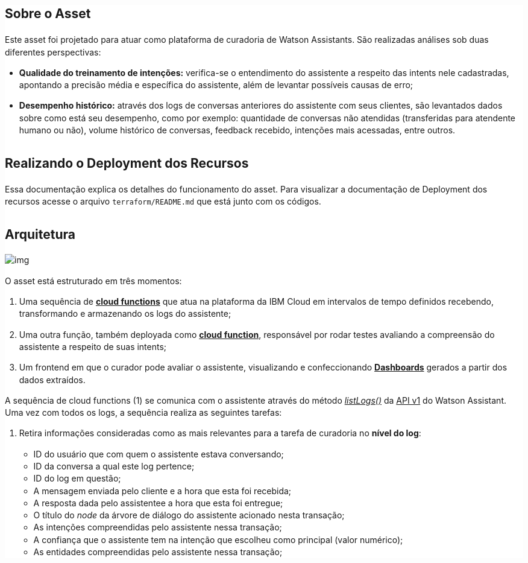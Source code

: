 ## **Sobre o Asset**

Este asset foi projetado para atuar como plataforma de curadoria de Watson Assistants. São realizadas análises sob duas diferentes perspectivas:

- **Qualidade do treinamento de intenções:** verifica-se o entendimento do assistente a respeito das intents nele cadastradas, apontando a precisão média e específica do assistente, além de levantar possíveis causas de erro;

- **Desempenho histórico:** através dos logs de conversas anteriores do assistente com seus clientes, são levantados dados sobre como está seu desempenho, como por exemplo: quantidade de conversas não atendidas (transferidas para atendente humano ou não), volume histórico de conversas, feedback recebido, intenções mais acessadas, entre outros.

## Realizando o Deployment dos Recursos

Essa documentação explica os detalhes do funcionamento do asset. Para visualizar a documentação de Deployment dos recursos acesse o arquivo `terraform/README.md` que está junto com os códigos.

## **Arquitetura**

![img](./readMeImgs//assistant-curator.png)

O asset está estruturado em três momentos:

1. Uma sequência de [**cloud functions**](https://cloud.ibm.com/docs/openwhisk) que atua na plataforma da IBM Cloud em intervalos de tempo definidos recebendo, transformando e armazenando os logs do assistente;

2. Uma outra função, também deployada como [**cloud function**](https://cloud.ibm.com/docs/openwhisk), responsável por rodar testes avaliando a compreensão do assistente a respeito de suas intents;

3. Um frontend em que o curador pode avaliar o assistente, visualizando e confeccionando [**Dashboards**](https://cloud.ibm.com/docs/cognos-dashboard-embedded?topic=cognos-dashboard-embedded-gettingstartedtutorial) gerados a partir dos dados extraídos.

A sequência de cloud functions (1) se comunica com o assistente através do método [_listLogs()_](https://cloud.ibm.com/apidocs/assistant-v1?code=node#listlogs) da [API v1](https://cloud.ibm.com/apidocs/assistant-v1) do Watson Assistant. Uma vez com todos os logs, a sequência realiza as seguintes tarefas:

1. Retira informações consideradas como as mais relevantes para a tarefa de curadoria no **nível do log**:

   - ID do usuário que com quem o assistente estava conversando;
   - ID da conversa a qual este log pertence;
   - ID do log em questão;
   - A mensagem enviada pelo cliente e a hora que esta foi recebida;
   - A resposta dada pelo assistentee a hora que esta foi entregue;
   - O título do _node_ da árvore de diálogo do assistente acionado nesta transação;
   - As intenções compreendidas pelo assistente nessa transação;
   - A confiança que o assistente tem na intenção que escolheu como principal (valor numérico);
   - As entidades compreendidas pelo assistente nessa transação;
